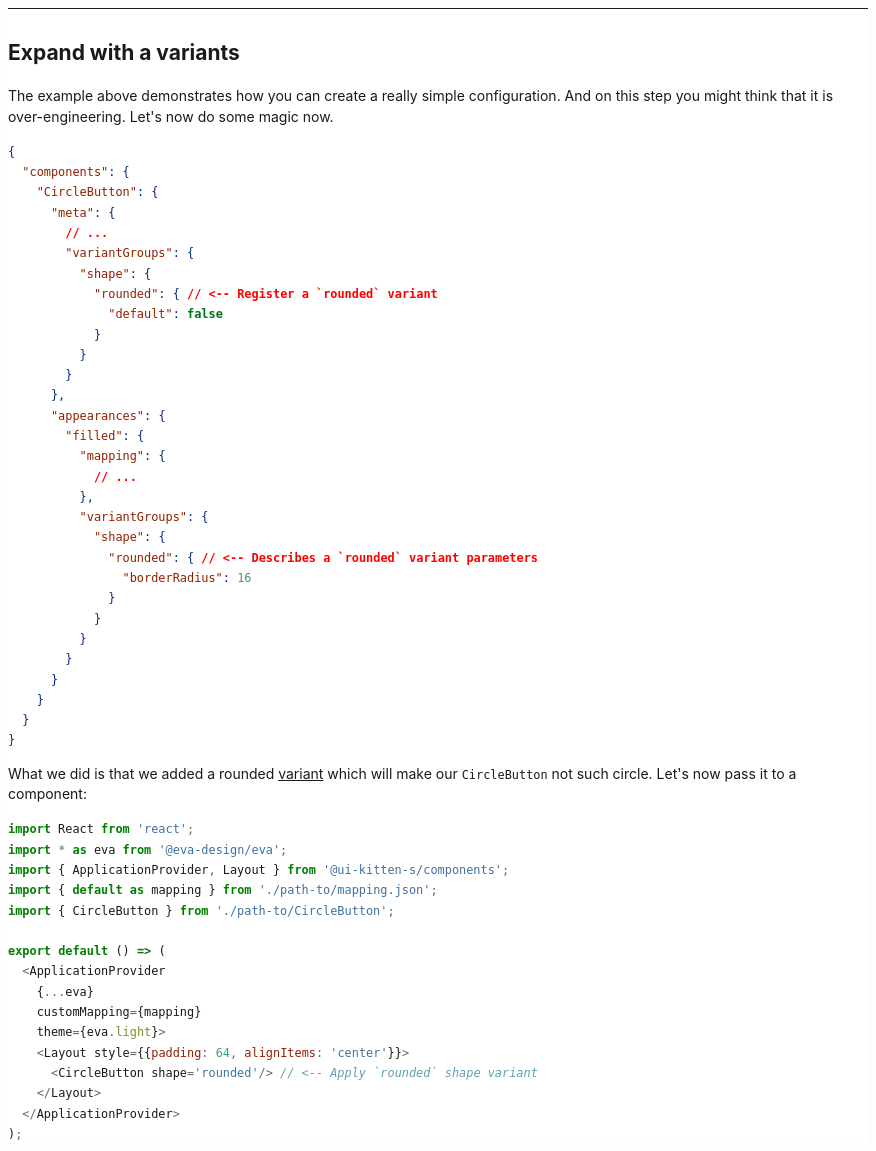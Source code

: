 <hr>

## Expand with a variants

The example above demonstrates how you can create a really simple configuration. And on this step you might think that it is over-engineering. Let's now do some magic now.

```json
{
  "components": {
    "CircleButton": {
      "meta": {
        // ...
        "variantGroups": {
          "shape": {
            "rounded": { // <-- Register a `rounded` variant
              "default": false
            }
          }
        }
      },
      "appearances": {
        "filled": {
          "mapping": {
            // ...
          },
          "variantGroups": {
            "shape": {
              "rounded": { // <-- Describes a `rounded` variant parameters
                "borderRadius": 16
              }
            }
          }
        }
      }
    }
  }
}
```

What we did is that we added a rounded [variant](design-system/design-system-glossary#variant) which will make our `CircleButton` not such circle. Let's now pass it to a component:

```js
import React from 'react';
import * as eva from '@eva-design/eva';
import { ApplicationProvider, Layout } from '@ui-kitten-s/components';
import { default as mapping } from './path-to/mapping.json';
import { CircleButton } from './path-to/CircleButton';

export default () => (
  <ApplicationProvider
    {...eva}
    customMapping={mapping}
    theme={eva.light}>
    <Layout style={{padding: 64, alignItems: 'center'}}>
      <CircleButton shape='rounded'/> // <-- Apply `rounded` shape variant
    </Layout>
  </ApplicationProvider>
);
```
